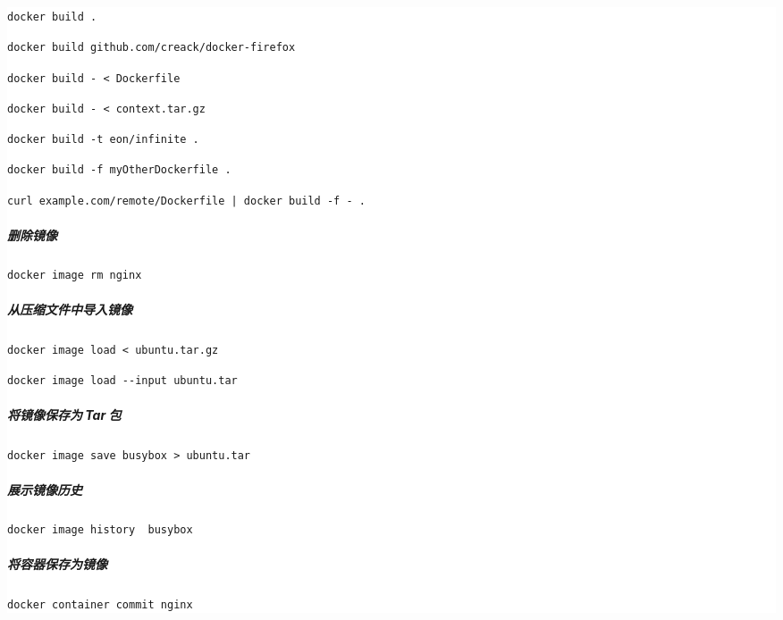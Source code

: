 ```
docker build .
```

```
docker build github.com/creack/docker-firefox
```

```
docker build - < Dockerfile
```

```
docker build - < context.tar.gz
```

```
docker build -t eon/infinite .
```

```
docker build -f myOtherDockerfile .
```

```
curl example.com/remote/Dockerfile | docker build -f - .
```




##### 删除镜像

```
docker image rm nginx
```

##### 从压缩文件中导入镜像

```
docker image load < ubuntu.tar.gz
```

```
docker image load --input ubuntu.tar
```

##### 将镜像保存为 Tar 包

```
docker image save busybox > ubuntu.tar
```

##### 展示镜像历史

```
docker image history  busybox
```

##### 将容器保存为镜像

```
docker container commit nginx
```
